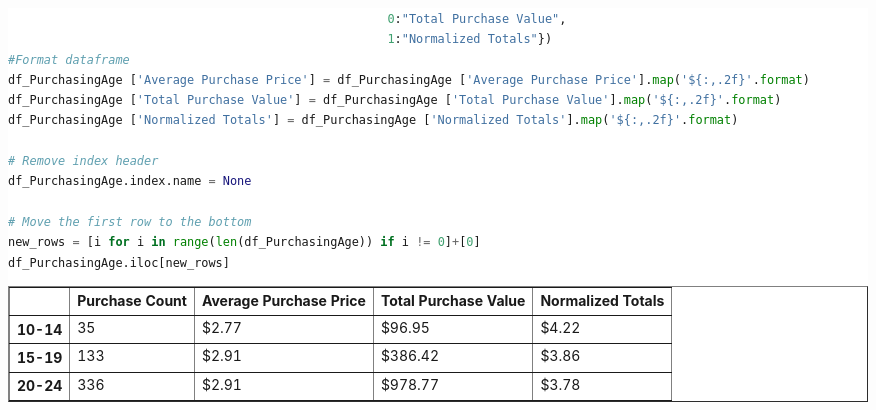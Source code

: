 ```python
                                                     0:"Total Purchase Value",
                                                     1:"Normalized Totals"})
#Format dataframe
df_PurchasingAge ['Average Purchase Price'] = df_PurchasingAge ['Average Purchase Price'].map('${:,.2f}'.format)
df_PurchasingAge ['Total Purchase Value'] = df_PurchasingAge ['Total Purchase Value'].map('${:,.2f}'.format)
df_PurchasingAge ['Normalized Totals'] = df_PurchasingAge ['Normalized Totals'].map('${:,.2f}'.format)

# Remove index header
df_PurchasingAge.index.name = None

# Move the first row to the bottom
new_rows = [i for i in range(len(df_PurchasingAge)) if i != 0]+[0]
df_PurchasingAge.iloc[new_rows]
```




<div>
<style scoped>
    .dataframe tbody tr th:only-of-type {
        vertical-align: middle;
    }

    .dataframe tbody tr th {
        vertical-align: top;
    }

    .dataframe thead th {
        text-align: right;
    }
</style>
<table border="1" class="dataframe">
  <thead>
    <tr style="text-align: right;">
      <th></th>
      <th>Purchase Count</th>
      <th>Average Purchase Price</th>
      <th>Total Purchase Value</th>
      <th>Normalized Totals</th>
    </tr>
  </thead>
  <tbody>
    <tr>
      <th>10-14</th>
      <td>35</td>
      <td>$2.77</td>
      <td>$96.95</td>
      <td>$4.22</td>
    </tr>
    <tr>
      <th>15-19</th>
      <td>133</td>
      <td>$2.91</td>
      <td>$386.42</td>
      <td>$3.86</td>
    </tr>
    <tr>
      <th>20-24</th>
      <td>336</td>
      <td>$2.91</td>
      <td>$978.77</td>
      <td>$3.78</td>